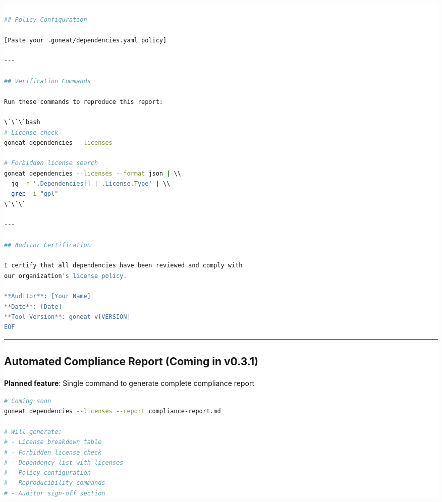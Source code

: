 ```bash

## Policy Configuration

[Paste your .goneat/dependencies.yaml policy]

---

## Verification Commands

Run these commands to reproduce this report:

\`\`\`bash
# License check
goneat dependencies --licenses

# Forbidden license search
goneat dependencies --licenses --format json | \\
  jq -r '.Dependencies[] | .License.Type' | \\
  grep -i "gpl"
\`\`\`

---

## Auditor Certification

I certify that all dependencies have been reviewed and comply with
our organization's license policy.

**Auditor**: [Your Name]
**Date**: [Date]
**Tool Version**: goneat v[VERSION]
EOF
```

---

## Automated Compliance Report (Coming in v0.3.1)

**Planned feature**: Single command to generate complete compliance report

```bash
# Coming soon
goneat dependencies --licenses --report compliance-report.md

# Will generate:
# - License breakdown table
# - Forbidden license check
# - Dependency list with licenses
# - Policy configuration
# - Reproducibility commands
# - Auditor sign-off section
```
